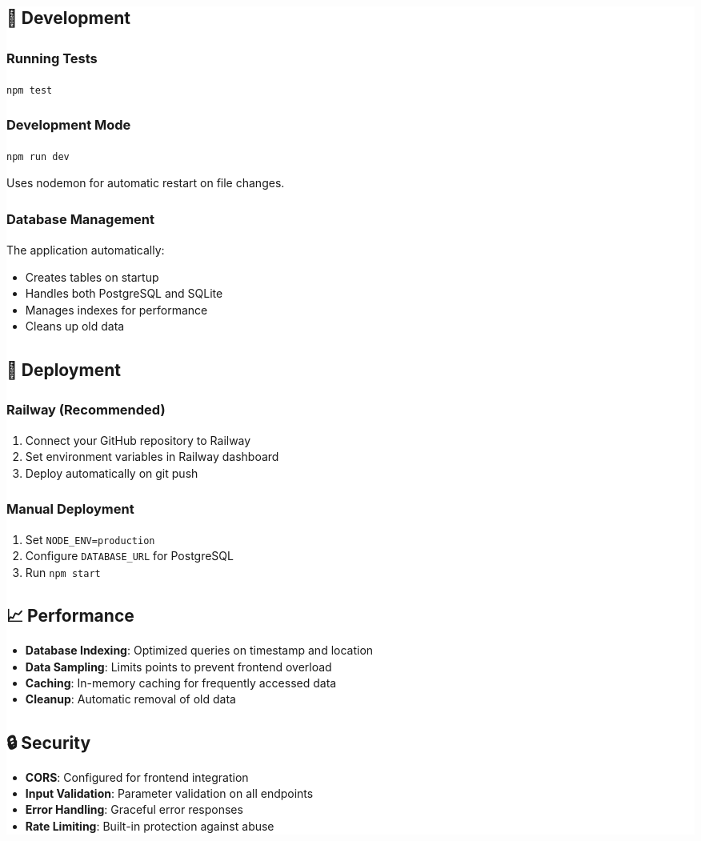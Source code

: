 ## 🧪 Development

### Running Tests

```bash
npm test
```

### Development Mode

```bash
npm run dev
```

Uses nodemon for automatic restart on file changes.

### Database Management

The application automatically:
- Creates tables on startup
- Handles both PostgreSQL and SQLite
- Manages indexes for performance
- Cleans up old data

## 🚀 Deployment

### Railway (Recommended)

1. Connect your GitHub repository to Railway
2. Set environment variables in Railway dashboard
3. Deploy automatically on git push

### Manual Deployment

1. Set `NODE_ENV=production`
2. Configure `DATABASE_URL` for PostgreSQL
3. Run `npm start`

## 📈 Performance

- **Database Indexing**: Optimized queries on timestamp and location
- **Data Sampling**: Limits points to prevent frontend overload
- **Caching**: In-memory caching for frequently accessed data
- **Cleanup**: Automatic removal of old data

## 🔒 Security

- **CORS**: Configured for frontend integration
- **Input Validation**: Parameter validation on all endpoints
- **Error Handling**: Graceful error responses
- **Rate Limiting**: Built-in protection against abuse
